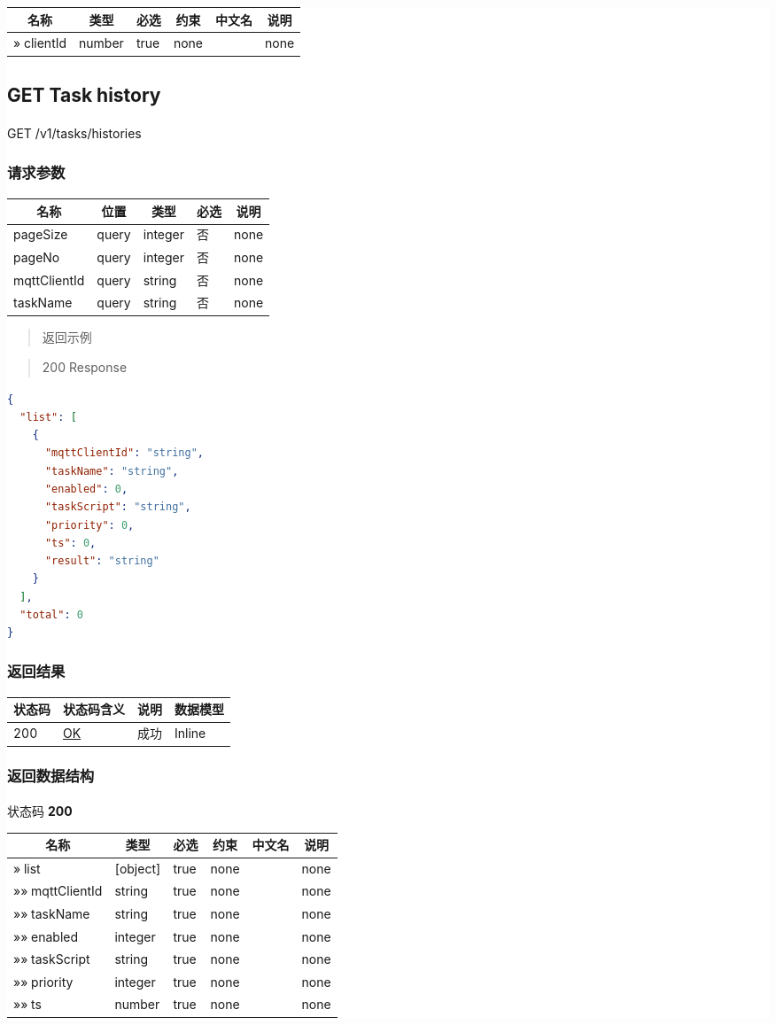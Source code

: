 |名称|类型|必选|约束|中文名|说明|
|---|---|---|---|---|---|
|» clientId|number|true|none||none|

## GET Task history

GET /v1/tasks/histories

### 请求参数

|名称|位置|类型|必选|说明|
|---|---|---|---|---|
|pageSize|query|integer| 否 |none|
|pageNo|query|integer| 否 |none|
|mqttClientId|query|string| 否 |none|
|taskName|query|string| 否 |none|

> 返回示例

> 200 Response

```json
{
  "list": [
    {
      "mqttClientId": "string",
      "taskName": "string",
      "enabled": 0,
      "taskScript": "string",
      "priority": 0,
      "ts": 0,
      "result": "string"
    }
  ],
  "total": 0
}
```

### 返回结果

|状态码|状态码含义|说明|数据模型|
|---|---|---|---|
|200|[OK](https://tools.ietf.org/html/rfc7231#section-6.3.1)|成功|Inline|

### 返回数据结构

状态码 **200**

|名称|类型|必选|约束|中文名|说明|
|---|---|---|---|---|---|
|» list|[object]|true|none||none|
|»» mqttClientId|string|true|none||none|
|»» taskName|string|true|none||none|
|»» enabled|integer|true|none||none|
|»» taskScript|string|true|none||none|
|»» priority|integer|true|none||none|
|»» ts|number|true|none||none|
